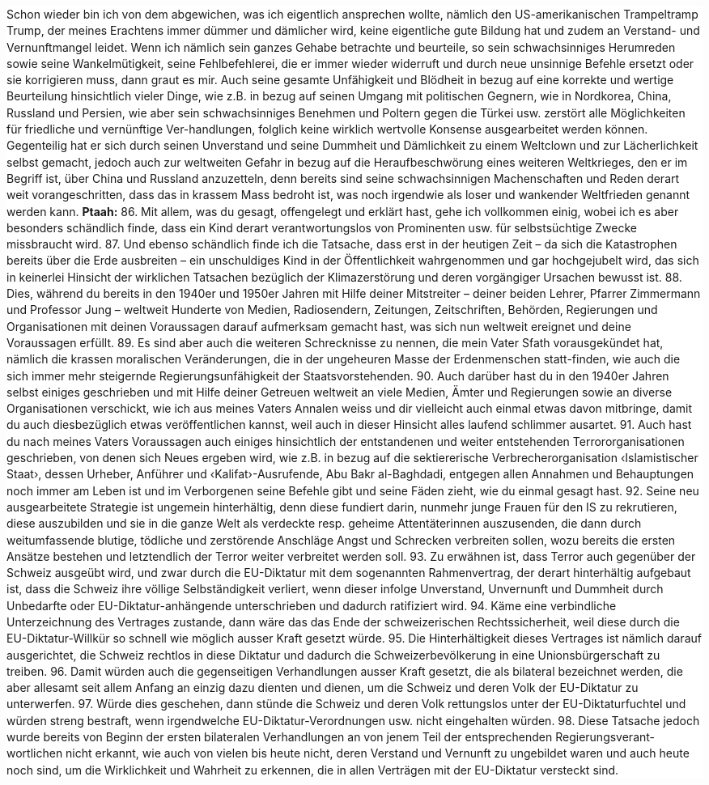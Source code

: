 Schon wieder bin ich von dem abgewichen, was ich eigentlich ansprechen wollte, nämlich den US-amerikanischen Trampeltramp Trump, der meines Erachtens immer dümmer und dämlicher wird, keine eigentliche gute Bildung hat und zudem an Verstand- und Vernunftmangel leidet. Wenn ich nämlich sein ganzes Gehabe betrachte und beurteile, so sein schwachsinniges Herumreden sowie seine Wankelmütigkeit, seine Fehlbefehlerei, die er immer wieder widerruft und durch neue unsinnige Befehle ersetzt oder sie korrigieren muss, dann graut es mir. Auch seine gesamte Unfähigkeit und Blödheit in bezug auf eine korrekte und wertige Beurteilung hinsichtlich vieler Dinge, wie z.B. in bezug auf seinen Umgang mit politischen Gegnern, wie in Nordkorea, China, Russland und Persien, wie aber sein schwachsinniges Benehmen und Poltern gegen die Türkei usw. zerstört alle Möglichkeiten für friedliche und vernünftige Ver-handlungen, folglich keine wirklich wertvolle Konsense ausgearbeitet werden können. Gegenteilig hat er sich durch seinen Unverstand und seine Dummheit und Dämlichkeit zu einem Weltclown und zur Lächerlichkeit selbst gemacht, jedoch auch zur weltweiten Gefahr in bezug auf die Heraufbeschwörung eines weiteren Weltkrieges, den er im Begriff ist, über China und Russland anzuzetteln, denn bereits sind seine schwachsinnigen Machenschaften und Reden derart weit vorangeschritten, dass das in krassem Mass bedroht ist, was noch irgendwie als loser und wankender Weltfrieden genannt werden kann.
**Ptaah:**
86. Mit allem, was du gesagt, offengelegt und erklärt hast, gehe ich vollkommen einig, wobei ich es aber besonders schändlich finde, dass ein Kind derart verantwortungslos von Prominenten usw. für selbstsüchtige Zwecke missbraucht wird.
87. Und ebenso schändlich finde ich die Tatsache, dass erst in der heutigen Zeit – da sich die Katastrophen bereits über die Erde ausbreiten – ein unschuldiges Kind in der Öffentlichkeit wahrgenommen und gar hochgejubelt wird, das sich in keinerlei Hinsicht der wirklichen Tatsachen bezüglich der Klimazerstörung und deren vorgängiger Ursachen bewusst ist.
88. Dies, während du bereits in den 1940er und 1950er Jahren mit Hilfe deiner Mitstreiter – deiner beiden Lehrer, Pfarrer Zimmermann und Professor Jung – weltweit Hunderte von Medien, Radiosendern, Zeitungen, Zeitschriften, Behörden, Regierungen und Organisationen mit deinen Voraussagen darauf aufmerksam gemacht hast, was sich nun weltweit ereignet und deine Voraussagen erfüllt.
89. Es sind aber auch die weiteren Schrecknisse zu nennen, die mein Vater Sfath vorausgekündet hat, nämlich die krassen moralischen Veränderungen, die in der ungeheuren Masse der Erdenmenschen statt-finden, wie auch die sich immer mehr steigernde Regierungsunfähigkeit der Staatsvorstehenden.
90. Auch darüber hast du in den 1940er Jahren selbst einiges geschrieben und mit Hilfe deiner Getreuen weltweit an viele Medien, Ämter und Regierungen sowie an diverse Organisationen verschickt, wie ich aus meines Vaters Annalen weiss und dir vielleicht auch einmal etwas davon mitbringe, damit du auch diesbezüglich etwas veröffentlichen kannst, weil auch in dieser Hinsicht alles laufend schlimmer ausartet.
91. Auch hast du nach meines Vaters Voraussagen auch einiges hinsichtlich der entstandenen und weiter entstehenden Terrororganisationen geschrieben, von denen sich Neues ergeben wird, wie z.B. in bezug auf die sektiererische Verbrecherorganisation ‹Islamistischer Staat›, dessen Urheber, Anführer und ‹Kalifat›-Ausrufende, Abu Bakr al-Baghdadi, entgegen allen Annahmen und Behauptungen noch immer am Leben ist und im Verborgenen seine Befehle gibt und seine Fäden zieht, wie du einmal gesagt hast.
92. Seine neu ausgearbeitete Strategie ist ungemein hinterhältig, denn diese fundiert darin, nunmehr junge Frauen für den IS zu rekrutieren, diese auszubilden und sie in die ganze Welt als verdeckte resp. geheime Attentäterinnen auszusenden, die dann durch weitumfassende blutige, tödliche und zerstörende Anschläge Angst und Schrecken verbreiten sollen, wozu bereits die ersten Ansätze bestehen und letztendlich der Terror weiter verbreitet werden soll.
93. Zu erwähnen ist, dass Terror auch gegenüber der Schweiz ausgeübt wird, und zwar durch die EU-Diktatur mit dem sogenannten Rahmenvertrag, der derart hinterhältig aufgebaut ist, dass die Schweiz ihre völlige Selbständigkeit verliert, wenn dieser infolge Unverstand, Unvernunft und Dummheit durch Unbedarfte oder EU-Diktatur-anhängende unterschrieben und dadurch ratifiziert wird.
94. Käme eine verbindliche Unterzeichnung des Vertrages zustande, dann wäre das das Ende der schweizerischen Rechtssicherheit, weil diese durch die EU-Diktatur-Willkür so schnell wie möglich ausser Kraft gesetzt würde.
95. Die Hinterhältigkeit dieses Vertrages ist nämlich darauf ausgerichtet, die Schweiz rechtlos in diese Diktatur und dadurch die Schweizerbevölkerung in eine Unionsbürgerschaft zu treiben.
96. Damit würden auch die gegenseitigen Verhandlungen ausser Kraft gesetzt, die als bilateral bezeichnet werden, die aber allesamt seit allem Anfang an einzig dazu dienten und dienen, um die Schweiz und deren Volk der EU-Diktatur zu unterwerfen.
97. Würde dies geschehen, dann stünde die Schweiz und deren Volk rettungslos unter der EU-Diktaturfuchtel und würden streng bestraft, wenn irgendwelche EU-Diktatur-Verordnungen usw. nicht eingehalten würden.
98. Diese Tatsache jedoch wurde bereits von Beginn der ersten bilateralen Verhandlungen an von jenem Teil der entsprechenden Regierungsverant-wortlichen nicht erkannt, wie auch von vielen bis heute nicht, deren Verstand und Vernunft zu ungebildet waren und auch heute noch sind, um die Wirklichkeit und Wahrheit zu erkennen, die in allen Verträgen mit der EU-Diktatur versteckt sind.